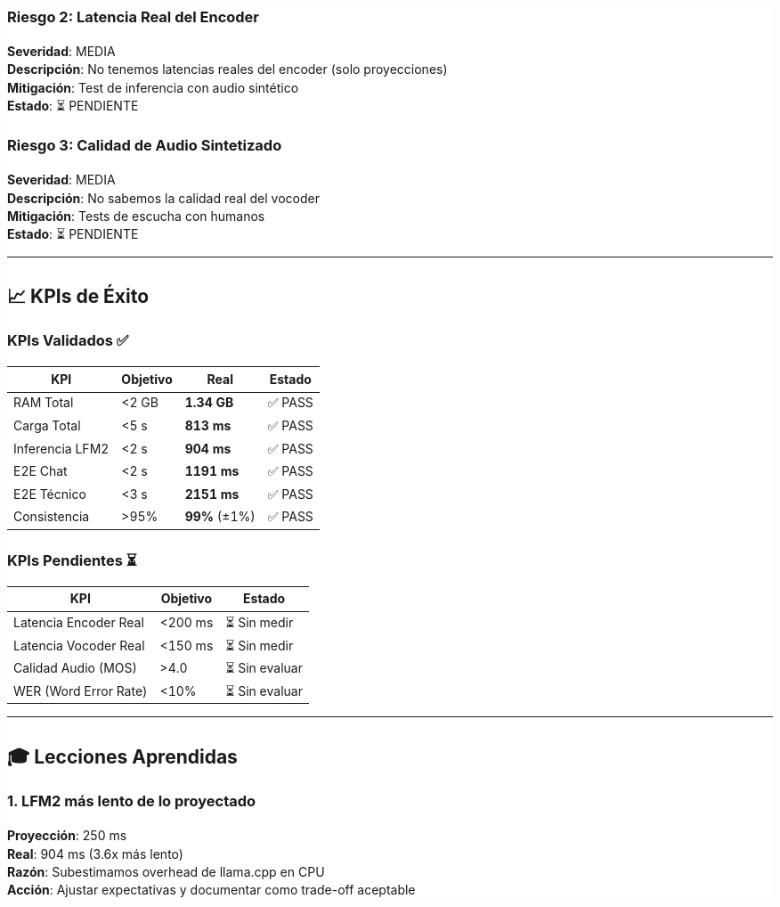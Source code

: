 ### Riesgo 2: Latencia Real del Encoder
**Severidad**: MEDIA  
**Descripción**: No tenemos latencias reales del encoder (solo proyecciones)  
**Mitigación**: Test de inferencia con audio sintético  
**Estado**: ⏳ PENDIENTE

### Riesgo 3: Calidad de Audio Sintetizado
**Severidad**: MEDIA  
**Descripción**: No sabemos la calidad real del vocoder  
**Mitigación**: Tests de escucha con humanos  
**Estado**: ⏳ PENDIENTE

---

## 📈 KPIs de Éxito

### KPIs Validados ✅

| KPI | Objetivo | Real | Estado |
|-----|----------|------|--------|
| RAM Total | <2 GB | **1.34 GB** | ✅ PASS |
| Carga Total | <5 s | **813 ms** | ✅ PASS |
| Inferencia LFM2 | <2 s | **904 ms** | ✅ PASS |
| E2E Chat | <2 s | **1191 ms** | ✅ PASS |
| E2E Técnico | <3 s | **2151 ms** | ✅ PASS |
| Consistencia | >95% | **99%** (±1%) | ✅ PASS |

### KPIs Pendientes ⏳

| KPI | Objetivo | Estado |
|-----|----------|--------|
| Latencia Encoder Real | <200 ms | ⏳ Sin medir |
| Latencia Vocoder Real | <150 ms | ⏳ Sin medir |
| Calidad Audio (MOS) | >4.0 | ⏳ Sin evaluar |
| WER (Word Error Rate) | <10% | ⏳ Sin evaluar |

---

## 🎓 Lecciones Aprendidas

### 1. LFM2 más lento de lo proyectado
**Proyección**: 250 ms  
**Real**: 904 ms (3.6x más lento)  
**Razón**: Subestimamos overhead de llama.cpp en CPU  
**Acción**: Ajustar expectativas y documentar como trade-off aceptable
